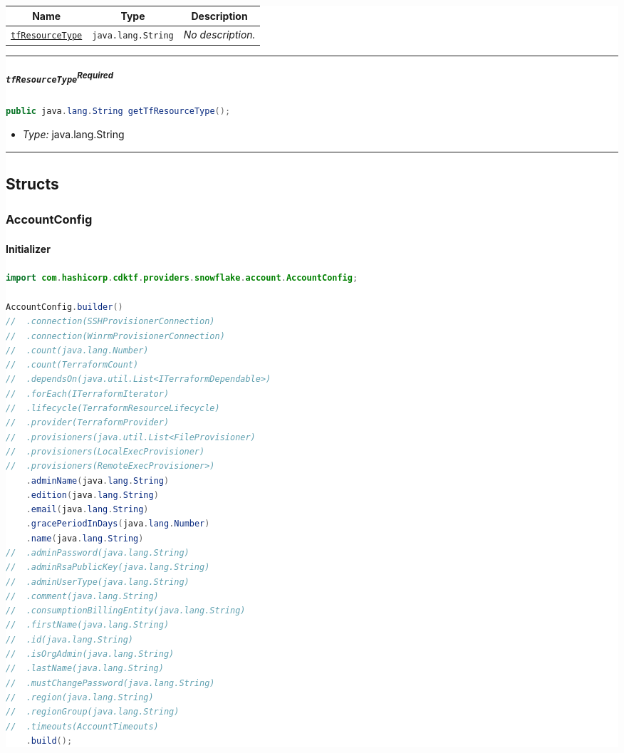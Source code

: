 | **Name** | **Type** | **Description** |
| --- | --- | --- |
| <code><a href="#@cdktf/provider-snowflake.account.Account.property.tfResourceType">tfResourceType</a></code> | <code>java.lang.String</code> | *No description.* |

---

##### `tfResourceType`<sup>Required</sup> <a name="tfResourceType" id="@cdktf/provider-snowflake.account.Account.property.tfResourceType"></a>

```java
public java.lang.String getTfResourceType();
```

- *Type:* java.lang.String

---

## Structs <a name="Structs" id="Structs"></a>

### AccountConfig <a name="AccountConfig" id="@cdktf/provider-snowflake.account.AccountConfig"></a>

#### Initializer <a name="Initializer" id="@cdktf/provider-snowflake.account.AccountConfig.Initializer"></a>

```java
import com.hashicorp.cdktf.providers.snowflake.account.AccountConfig;

AccountConfig.builder()
//  .connection(SSHProvisionerConnection)
//  .connection(WinrmProvisionerConnection)
//  .count(java.lang.Number)
//  .count(TerraformCount)
//  .dependsOn(java.util.List<ITerraformDependable>)
//  .forEach(ITerraformIterator)
//  .lifecycle(TerraformResourceLifecycle)
//  .provider(TerraformProvider)
//  .provisioners(java.util.List<FileProvisioner)
//  .provisioners(LocalExecProvisioner)
//  .provisioners(RemoteExecProvisioner>)
    .adminName(java.lang.String)
    .edition(java.lang.String)
    .email(java.lang.String)
    .gracePeriodInDays(java.lang.Number)
    .name(java.lang.String)
//  .adminPassword(java.lang.String)
//  .adminRsaPublicKey(java.lang.String)
//  .adminUserType(java.lang.String)
//  .comment(java.lang.String)
//  .consumptionBillingEntity(java.lang.String)
//  .firstName(java.lang.String)
//  .id(java.lang.String)
//  .isOrgAdmin(java.lang.String)
//  .lastName(java.lang.String)
//  .mustChangePassword(java.lang.String)
//  .region(java.lang.String)
//  .regionGroup(java.lang.String)
//  .timeouts(AccountTimeouts)
    .build();
```
